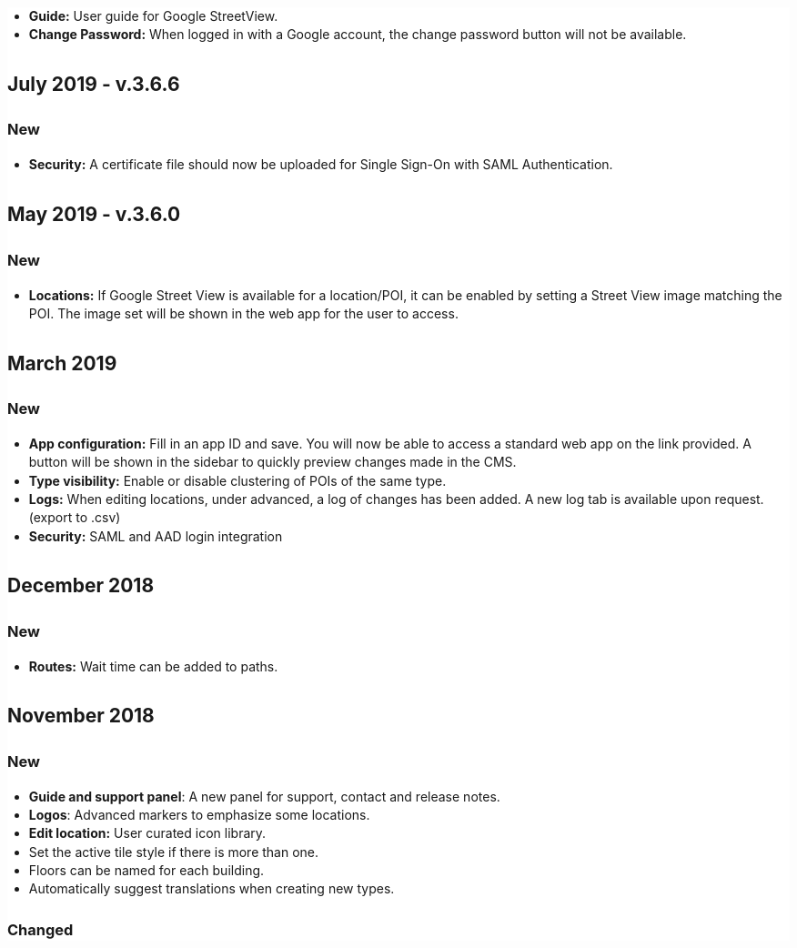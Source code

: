 * **Guide:** User guide for Google StreetView.
* **Change Password:** When logged in with a Google account, the change password button will not be available.

## July 2019 - v.3.6.6

### New

* **Security:** A certificate file should now be uploaded for Single Sign-On with SAML Authentication.

## May 2019 - v.3.6.0

### New

* **Locations:** If Google Street View is available for a location/POI, it can be enabled by setting a Street View image matching the POI. The image set will be shown in the web app for the user to access.

## March 2019

### New

* **App configuration:** Fill in an app ID and save. You will now be able to access a standard web app on the link provided. A button will be shown in the sidebar to quickly preview changes made in the CMS.
* **Type visibility:** Enable or disable clustering of POIs of the same type.
* **Logs:** When editing locations, under advanced, a log of changes has been added. A new log tab is available upon request. (export to .csv)
* **Security:** SAML and AAD login integration

## December 2018

### New

* **Routes:** Wait time can be added to paths.

## November 2018

### New

* **Guide and support panel**: A new panel for support, contact and release notes.
* **Logos**: Advanced markers to emphasize some locations.
* **Edit location:** User curated icon library.
* Set the active tile style if there is more than one.
* Floors can be named for each building.
* Automatically suggest translations when creating new types.

### Changed
